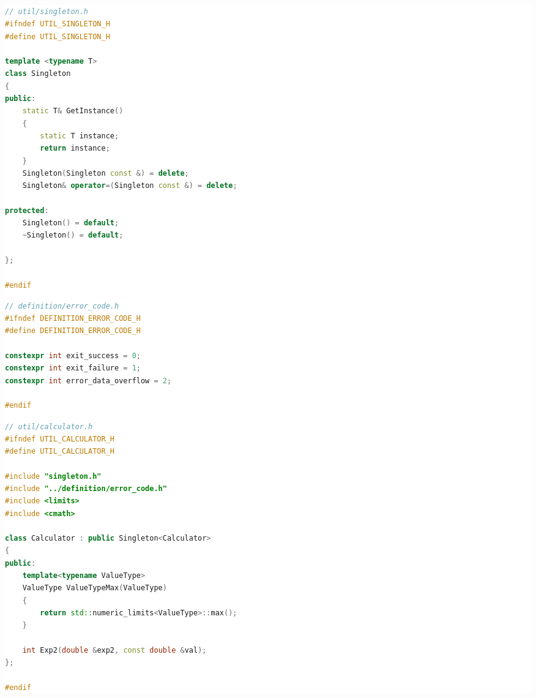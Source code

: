 ```c++
```

```c++
// util/singleton.h
#ifndef UTIL_SINGLETON_H
#define UTIL_SINGLETON_H

template <typename T>
class Singleton
{
public:
    static T& GetInstance()
    {
        static T instance;
        return instance;
    }
    Singleton(Singleton const &) = delete;
    Singleton& operator=(Singleton const &) = delete;

protected:
    Singleton() = default;
    ~Singleton() = default;

};

#endif
```

```cpp
// definition/error_code.h
#ifndef DEFINITION_ERROR_CODE_H
#define DEFINITION_ERROR_CODE_H

constexpr int exit_success = 0;
constexpr int exit_failure = 1;
constexpr int error_data_overflow = 2;

#endif
```

```c++
// util/calculator.h
#ifndef UTIL_CALCULATOR_H
#define UTIL_CALCULATOR_H

#include "singleton.h"
#include "../definition/error_code.h"
#include <limits>
#include <cmath>

class Calculator : public Singleton<Calculator>
{
public:
    template<typename ValueType>
    ValueType ValueTypeMax(ValueType)
    {
        return std::numeric_limits<ValueType>::max();
    }

    int Exp2(double &exp2, const double &val);
};

#endif
```
